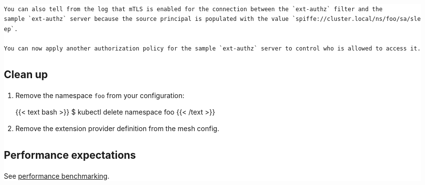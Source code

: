     You can also tell from the log that mTLS is enabled for the connection between the `ext-authz` filter and the
    sample `ext-authz` server because the source principal is populated with the value `spiffe://cluster.local/ns/foo/sa/sleep`.

    You can now apply another authorization policy for the sample `ext-authz` server to control who is allowed to access it.

## Clean up

1. Remove the namespace `foo` from your configuration:

    {{< text bash >}}
    $ kubectl delete namespace foo
    {{< /text >}}

1. Remove the extension provider definition from the mesh config.

## Performance expectations

See [performance benchmarking](https://github.com/istio/tools/tree/master/perf/benchmark/configs/istio/ext_authz).

